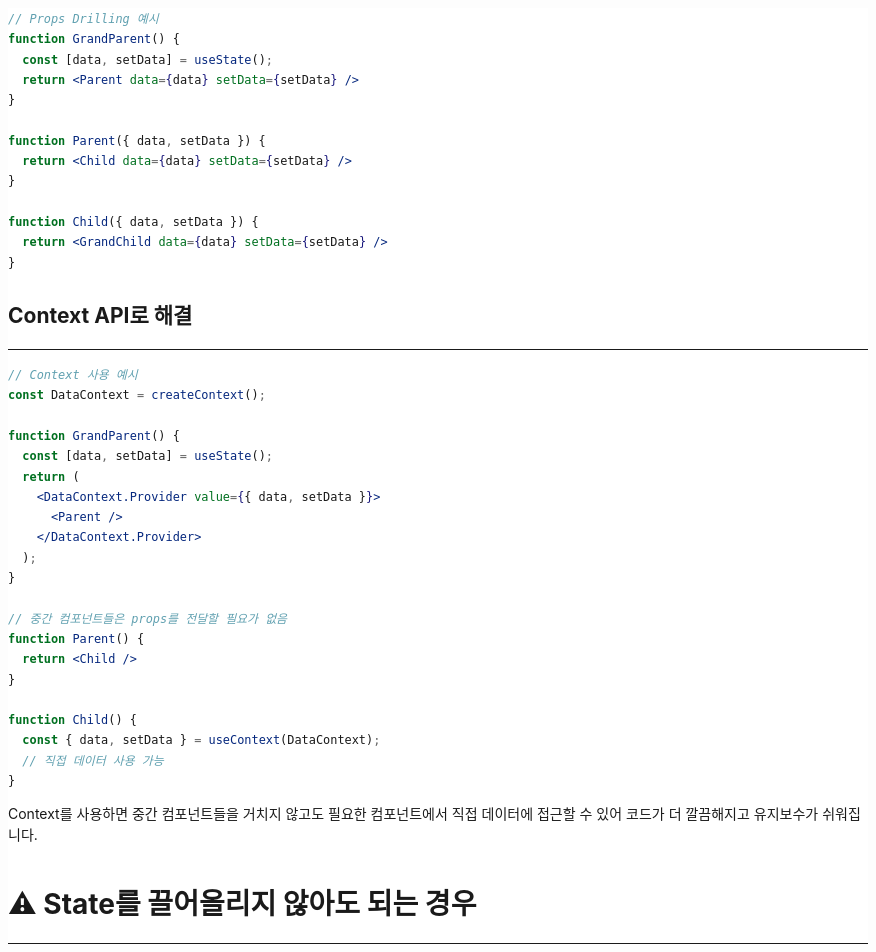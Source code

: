 ```jsx
// Props Drilling 예시
function GrandParent() {
  const [data, setData] = useState();
  return <Parent data={data} setData={setData} />
}

function Parent({ data, setData }) {
  return <Child data={data} setData={setData} />
}

function Child({ data, setData }) {
  return <GrandChild data={data} setData={setData} />
}

```

## Context API로 해결

---

```jsx
// Context 사용 예시
const DataContext = createContext();

function GrandParent() {
  const [data, setData] = useState();
  return (
    <DataContext.Provider value={{ data, setData }}>
      <Parent />
    </DataContext.Provider>
  );
}

// 중간 컴포넌트들은 props를 전달할 필요가 없음
function Parent() {
  return <Child />
}

function Child() {
  const { data, setData } = useContext(DataContext);
  // 직접 데이터 사용 가능
}

```

Context를 사용하면 중간 컴포넌트들을 거치지 않고도 필요한 컴포넌트에서 직접 데이터에 접근할 수 있어 코드가 더 깔끔해지고 유지보수가 쉬워집니다.

# ⚠️ State를 끌어올리지 않아도 되는 경우

---
